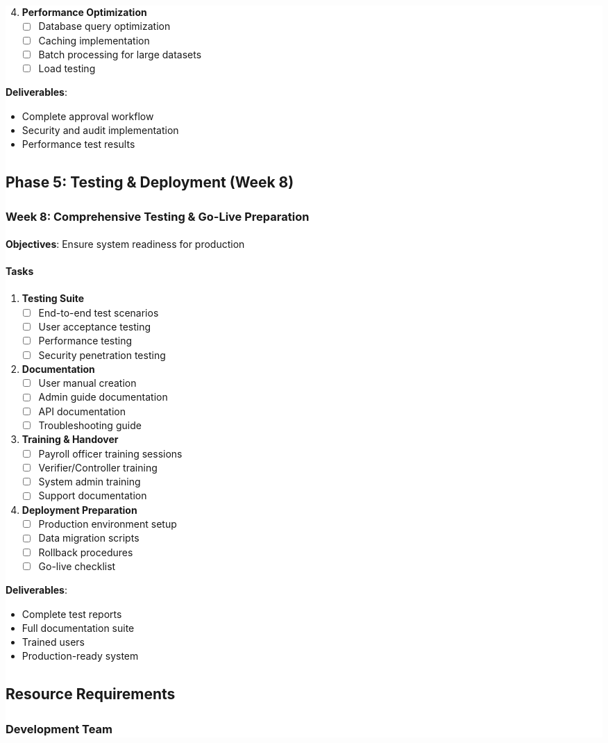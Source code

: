 4. **Performance Optimization**
   - [ ] Database query optimization
   - [ ] Caching implementation
   - [ ] Batch processing for large datasets
   - [ ] Load testing

**Deliverables**:

- Complete approval workflow
- Security and audit implementation
- Performance test results

## Phase 5: Testing & Deployment (Week 8)

### Week 8: Comprehensive Testing & Go-Live Preparation

**Objectives**: Ensure system readiness for production

#### Tasks

1. **Testing Suite**
   - [ ] End-to-end test scenarios
   - [ ] User acceptance testing
   - [ ] Performance testing
   - [ ] Security penetration testing

2. **Documentation**
   - [ ] User manual creation
   - [ ] Admin guide documentation
   - [ ] API documentation
   - [ ] Troubleshooting guide

3. **Training & Handover**
   - [ ] Payroll officer training sessions
   - [ ] Verifier/Controller training
   - [ ] System admin training
   - [ ] Support documentation

4. **Deployment Preparation**
   - [ ] Production environment setup
   - [ ] Data migration scripts
   - [ ] Rollback procedures
   - [ ] Go-live checklist

**Deliverables**:

- Complete test reports
- Full documentation suite
- Trained users
- Production-ready system

## Resource Requirements

### Development Team
